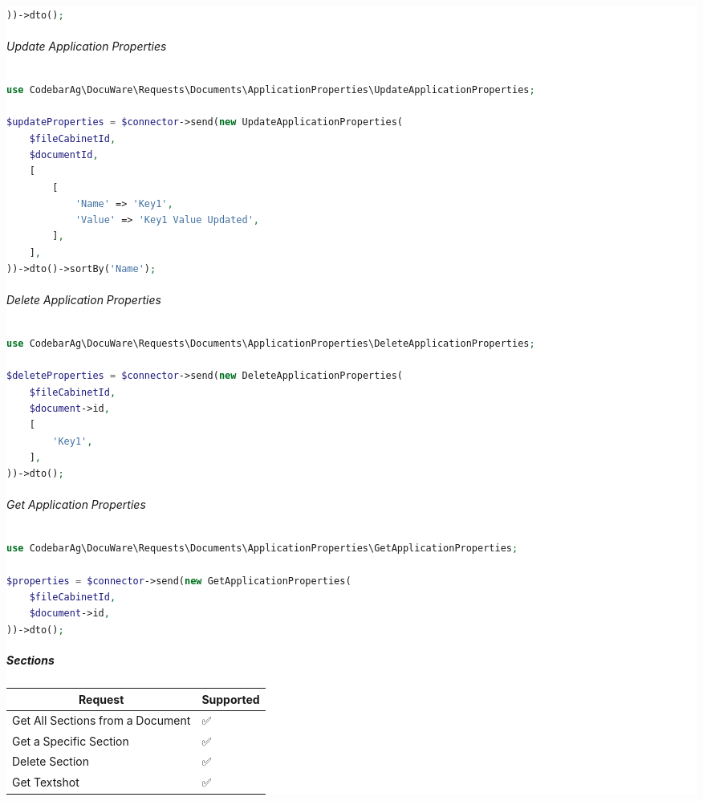 ```php
))->dto();
```

###### Update Application Properties
```php
use CodebarAg\DocuWare\Requests\Documents\ApplicationProperties\UpdateApplicationProperties;

$updateProperties = $connector->send(new UpdateApplicationProperties(
    $fileCabinetId,
    $documentId,
    [
        [
            'Name' => 'Key1',
            'Value' => 'Key1 Value Updated',
        ],
    ],
))->dto()->sortBy('Name');
```

###### Delete Application Properties
```php
use CodebarAg\DocuWare\Requests\Documents\ApplicationProperties\DeleteApplicationProperties;

$deleteProperties = $connector->send(new DeleteApplicationProperties(
    $fileCabinetId,
    $document->id,
    [
        'Key1',
    ],
))->dto();
```

###### Get Application Properties
```php
use CodebarAg\DocuWare\Requests\Documents\ApplicationProperties\GetApplicationProperties;

$properties = $connector->send(new GetApplicationProperties(
    $fileCabinetId,
    $document->id,
))->dto();
```

##### Sections

| Request                          | Supported |
|----------------------------------|-----------|
| Get All Sections from a Document | ✅         |
| Get a Specific Section           | ✅         |
| Delete Section                   | ✅         |
| Get Textshot                     | ✅         |
